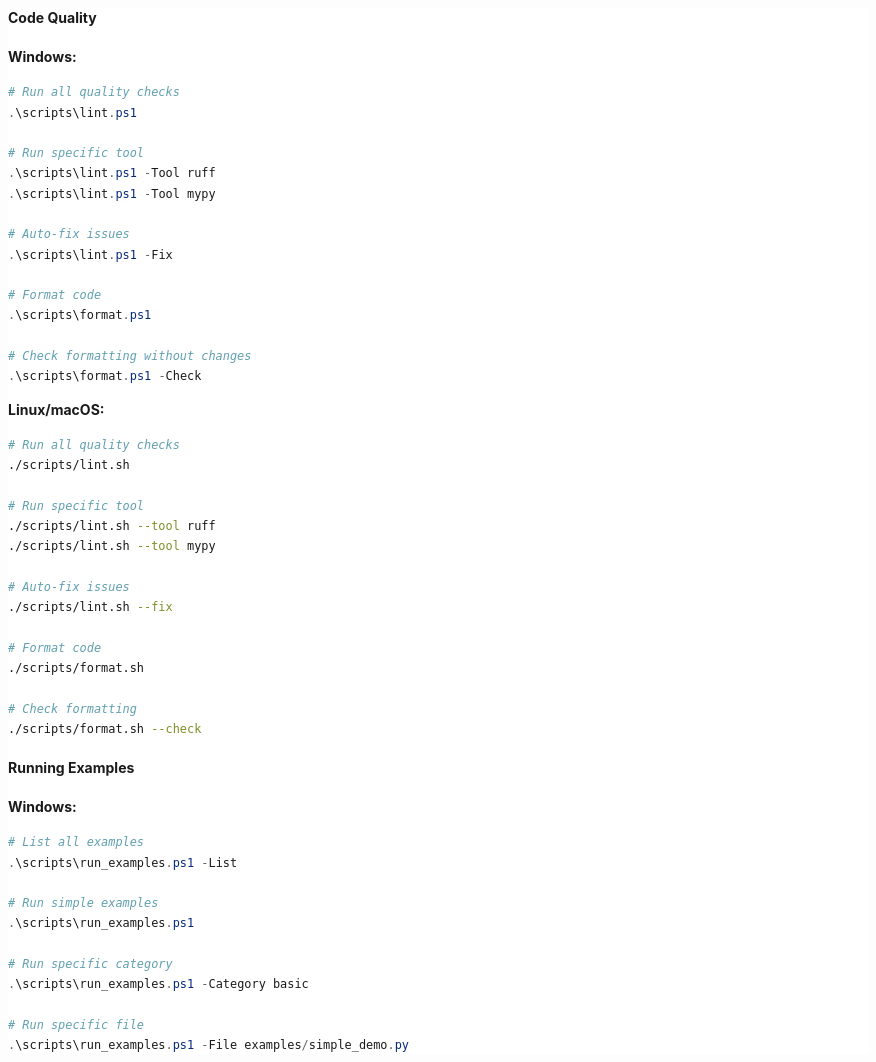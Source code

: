 #### Code Quality

**Windows:**
```powershell
# Run all quality checks
.\scripts\lint.ps1

# Run specific tool
.\scripts\lint.ps1 -Tool ruff
.\scripts\lint.ps1 -Tool mypy

# Auto-fix issues
.\scripts\lint.ps1 -Fix

# Format code
.\scripts\format.ps1

# Check formatting without changes
.\scripts\format.ps1 -Check
```

**Linux/macOS:**
```bash
# Run all quality checks
./scripts/lint.sh

# Run specific tool
./scripts/lint.sh --tool ruff
./scripts/lint.sh --tool mypy

# Auto-fix issues
./scripts/lint.sh --fix

# Format code
./scripts/format.sh

# Check formatting
./scripts/format.sh --check
```

#### Running Examples

**Windows:**
```powershell
# List all examples
.\scripts\run_examples.ps1 -List

# Run simple examples
.\scripts\run_examples.ps1

# Run specific category
.\scripts\run_examples.ps1 -Category basic

# Run specific file
.\scripts\run_examples.ps1 -File examples/simple_demo.py
```
